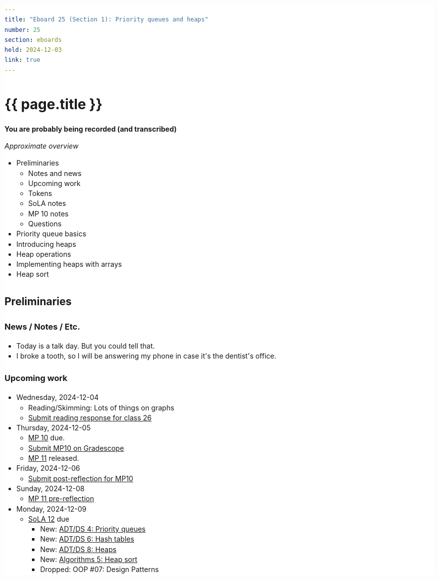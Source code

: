 ```yaml
---
title: "Eboard 25 (Section 1): Priority queues and heaps"
number: 25
section: eboards
held: 2024-12-03
link: true
---
```

# {{ page.title }}

**You are probably being recorded (and transcribed)**  

_Approximate overview_

* Preliminaries
    * Notes and news
    * Upcoming work
    * Tokens
    * SoLA notes
    * MP 10 notes
    * Questions
* Priority queue basics
* Introducing heaps
* Heap operations
* Implementing heaps with arrays
* Heap sort

Preliminaries
-------------

### News / Notes / Etc.

* Today is a talk day. But you could tell that.
* I broke a tooth, so I will be answering my phone in case it's the
  dentist's office.

### Upcoming work

* Wednesday, 2024-12-04
    * Reading/Skimming: Lots of things on graphs
    * [Submit reading response for class 26](???)
* Thursday, 2024-12-05
    * [MP 10](../mps/mp10) due.
    * [Submit MP10 on Gradescope](https://www.gradescope.com/courses/818402/assignments/5380849)
    * [MP 11](../mps/mp11) released.
* Friday, 2024-12-06
    * [Submit post-reflection for MP10](https://www.gradescope.com/courses/818402/assignments/5380852)
* Sunday, 2024-12-08
    * [MP 11 pre-reflection](...)
* Monday, 2024-12-09
    * [SoLA 12](../los/sola12) due
        * New: [ADT/DS 4: Priority queues](https://www.gradescope.com/courses/818402/assignments/5402118)
        * New: [ADT/DS 6: Hash tables](https://www.gradescope.com/courses/818402/assignments/5402119)
        * New: [ADT/DS 8: Heaps](https://www.gradescope.com/courses/818402/assignments/5402114)
        * New: [Algorithms 5: Heap sort](https://www.gradescope.com/courses/818402/assignments/5402117)
        * Dropped: OOP #07: Design Patterns
